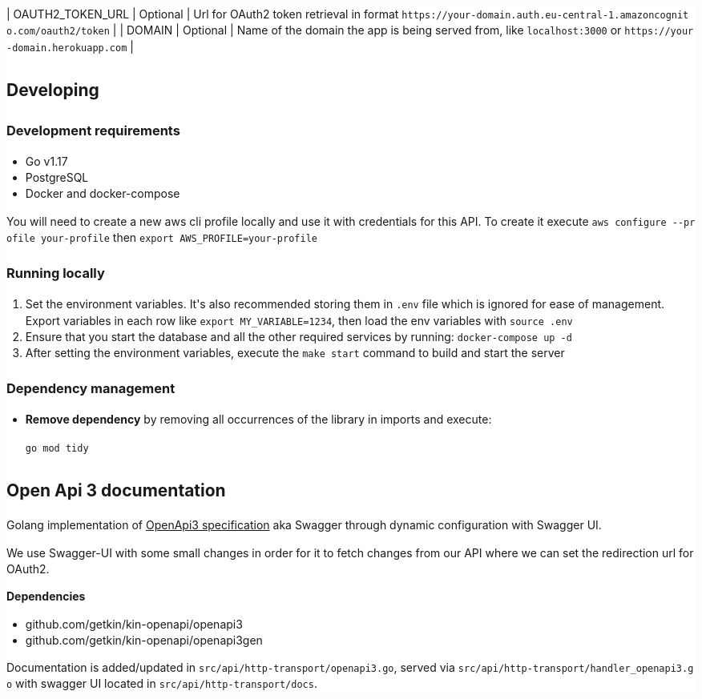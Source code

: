 | OAUTH2_TOKEN_URL                | Optional | Url for OAuth2 token retrieval in format `https://your-domain.auth.eu-central-1.amazoncognito.com/oauth2/token`                                                                        |
| DOMAIN                          | Optional | Name of the domain the app is being served from, like `localhost:3000` or `https://your-domain.herokuapp.com`                                                                          |

## Developing

### Development requirements

- Go v1.17
- PostgreSQL
- Docker and docker-compose

You will need to create a new aws cli profile locally and use it with credentials for this API. To create it
execute `aws configure --profile your-profile` then `export AWS_PROFILE=your-profile`

### Running locally

1. Set the environment variables. It's also recommended storing them in `.env` file which is ignored for ease of
   management. Export variables in each row like `export MY_VARIABLE=1234`, then load the env variables
   with `source .env`
2. Ensure that you start the database and all the other required services by running:
   `docker-compose up -d`
3. After setting the environment variables, execute the `make start` command to build and start the server

### Dependency management

- **Remove dependency** by removing all occurrences of the library in imports and execute:
  ```bash
  go mod tidy
  ```

## Open Api 3 documentation

Golang implementation of [OpenApi3 specification](https://swagger.io/docs/specification/basic-structure/) aka Swagger
through dynamic configuration with Swagger UI.

We use Swagger-UI with some small changes in order for it to fetch changes from our API where we can set the redirection
url for OAuth2.

**Dependencies**

- github.com/getkin/kin-openapi/openapi3
- github.com/getkin/kin-openapi/openapi3gen

Documentation is added/updated in `src/api/http-transport/openapi3.go`, served via
`src/api/http-transport/handler_openapi3.go` with swagger UI located in `src/api/http-transport/docs`.
